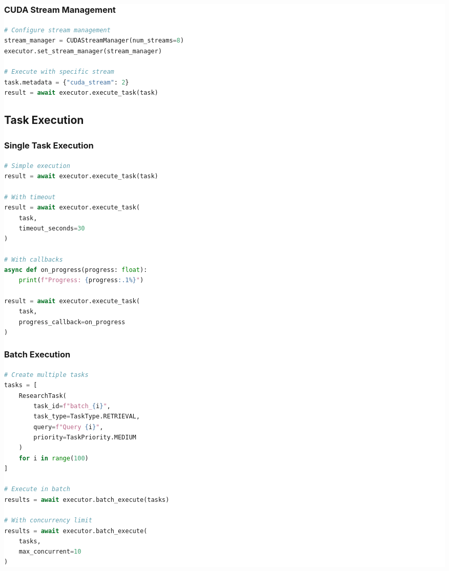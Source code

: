 
### CUDA Stream Management

```python
# Configure stream management
stream_manager = CUDAStreamManager(num_streams=8)
executor.set_stream_manager(stream_manager)

# Execute with specific stream
task.metadata = {"cuda_stream": 2}
result = await executor.execute_task(task)
```

## Task Execution

### Single Task Execution

```python
# Simple execution
result = await executor.execute_task(task)

# With timeout
result = await executor.execute_task(
    task,
    timeout_seconds=30
)

# With callbacks
async def on_progress(progress: float):
    print(f"Progress: {progress:.1%}")

result = await executor.execute_task(
    task,
    progress_callback=on_progress
)
```

### Batch Execution

```python
# Create multiple tasks
tasks = [
    ResearchTask(
        task_id=f"batch_{i}",
        task_type=TaskType.RETRIEVAL,
        query=f"Query {i}",
        priority=TaskPriority.MEDIUM
    )
    for i in range(100)
]

# Execute in batch
results = await executor.batch_execute(tasks)

# With concurrency limit
results = await executor.batch_execute(
    tasks,
    max_concurrent=10
)
```
